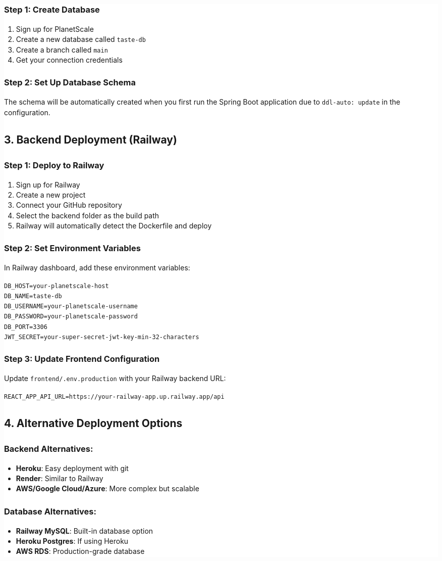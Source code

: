 ### Step 1: Create Database
1. Sign up for PlanetScale
2. Create a new database called `taste-db`
3. Create a branch called `main`
4. Get your connection credentials

### Step 2: Set Up Database Schema
The schema will be automatically created when you first run the Spring Boot application due to `ddl-auto: update` in the configuration.

## 3. Backend Deployment (Railway)

### Step 1: Deploy to Railway
1. Sign up for Railway
2. Create a new project
3. Connect your GitHub repository
4. Select the backend folder as the build path
5. Railway will automatically detect the Dockerfile and deploy

### Step 2: Set Environment Variables
In Railway dashboard, add these environment variables:

```
DB_HOST=your-planetscale-host
DB_NAME=taste-db
DB_USERNAME=your-planetscale-username
DB_PASSWORD=your-planetscale-password
DB_PORT=3306
JWT_SECRET=your-super-secret-jwt-key-min-32-characters
```

### Step 3: Update Frontend Configuration
Update `frontend/.env.production` with your Railway backend URL:
```
REACT_APP_API_URL=https://your-railway-app.up.railway.app/api
```

## 4. Alternative Deployment Options

### Backend Alternatives:
- **Heroku**: Easy deployment with git
- **Render**: Similar to Railway
- **AWS/Google Cloud/Azure**: More complex but scalable

### Database Alternatives:
- **Railway MySQL**: Built-in database option
- **Heroku Postgres**: If using Heroku
- **AWS RDS**: Production-grade database

